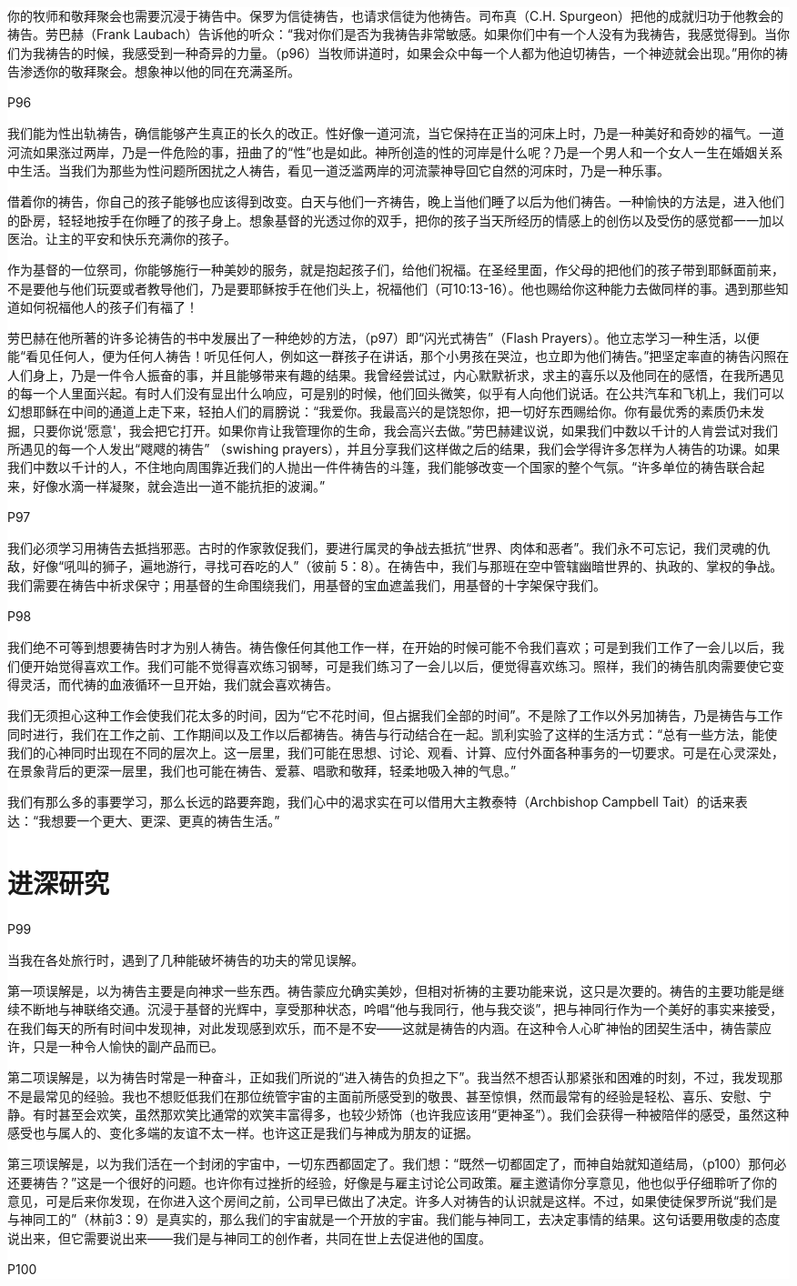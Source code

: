 你的牧师和敬拜聚会也需要沉浸于祷告中。保罗为信徒祷告，也请求信徒为他祷告。司布真（C.H. Spurgeon）把他的成就归功于他教会的祷告。劳巴赫（Frank Laubach）告诉他的听众：“我对你们是否为我祷告非常敏感。如果你们中有一个人没有为我祷告，我感觉得到。当你们为我祷告的时候，我感受到一种奇异的力量。（p96）当牧师讲道时，如果会众中每一个人都为他迫切祷告，一个神迹就会出现。”用你的祷告渗透你的敬拜聚会。想象神以他的同在充满圣所。

P96

我们能为性出轨祷告，确信能够产生真正的长久的改正。性好像一道河流，当它保持在正当的河床上时，乃是一种美好和奇妙的福气。一道河流如果涨过两岸，乃是一件危险的事，扭曲了的“性”也是如此。神所创造的性的河岸是什么呢？乃是一个男人和一个女人一生在婚姻关系中生活。当我们为那些为性问题所困扰之人祷告，看见一道泛滥两岸的河流蒙神导回它自然的河床时，乃是一种乐事。

借着你的祷告，你自己的孩子能够也应该得到改变。白天与他们一齐祷告，晚上当他们睡了以后为他们祷告。一种愉快的方法是，进入他们的卧房，轻轻地按手在你睡了的孩子身上。想象基督的光透过你的双手，把你的孩子当天所经历的情感上的创伤以及受伤的感觉都一一加以医治。让主的平安和快乐充满你的孩子。

作为基督的一位祭司，你能够施行一种美妙的服务，就是抱起孩子们，给他们祝福。在圣经里面，作父母的把他们的孩子带到耶稣面前来，不是要他与他们玩耍或者教导他们，乃是要耶稣按手在他们头上，祝福他们（可10:13-16）。他也赐给你这种能力去做同样的事。遇到那些知道如何祝福他人的孩子们有福了！

劳巴赫在他所著的许多论祷告的书中发展出了一种绝妙的方法，（p97）即“闪光式祷告”（Flash Prayers）。他立志学习一种生活，以便能“看见任何人，便为任何人祷告！听见任何人，例如这一群孩子在讲话，那个小男孩在哭泣，也立即为他们祷告。”把坚定率直的祷告闪照在人们身上，乃是一件令人振奋的事，并且能够带来有趣的结果。我曾经尝试过，内心默默祈求，求主的喜乐以及他同在的感悟，在我所遇见的每一个人里面兴起。有时人们没有显出什么响应，可是别的时候，他们回头微笑，似乎有人向他们说话。在公共汽车和飞机上，我们可以幻想耶稣在中间的通道上走下来，轻拍人们的肩膀说：“我爱你。我最高兴的是饶恕你，把一切好东西赐给你。你有最优秀的素质仍未发掘，只要你说‘愿意'，我会把它打开。如果你肯让我管理你的生命，我会高兴去做。”劳巴赫建议说，如果我们中数以千计的人肯尝试对我们所遇见的每一个人发出“飕飕的祷告” （swishing prayers），并且分享我们这样做之后的结果，我们会学得许多怎样为人祷告的功课。如果我们中数以千计的人，不住地向周围靠近我们的人抛出一件件祷告的斗篷，我们能够改变一个国家的整个气氛。“许多单位的祷告联合起来，好像水滴一样凝聚，就会造出一道不能抗拒的波澜。”

P97

我们必须学习用祷告去抵挡邪恶。古时的作家敦促我们，要进行属灵的争战去抵抗“世界、肉体和恶者”。我们永不可忘记，我们灵魂的仇敌，好像“吼叫的狮子，遍地游行，寻找可吞吃的人”（彼前 5：8）。在祷告中，我们与那班在空中管辖幽暗世界的、执政的、掌权的争战。我们需要在祷告中祈求保守；用基督的生命围绕我们，用基督的宝血遮盖我们，用基督的十字架保守我们。

P98

我们绝不可等到想要祷告时才为别人祷告。祷告像任何其他工作一样，在开始的时候可能不令我们喜欢；可是到我们工作了一会儿以后，我们便开始觉得喜欢工作。我们可能不觉得喜欢练习钢琴，可是我们练习了一会儿以后，便觉得喜欢练习。照样，我们的祷告肌肉需要使它变得灵活，而代祷的血液循环一旦开始，我们就会喜欢祷告。

我们无须担心这种工作会使我们花太多的时间，因为“它不花时间，但占据我们全部的时间”。不是除了工作以外另加祷告，乃是祷告与工作同时进行，我们在工作之前、工作期间以及工作以后都祷告。祷告与行动结合在一起。凯利实验了这样的生活方式：“总有一些方法，能使我们的心神同时出现在不同的层次上。这一层里，我们可能在思想、讨论、观看、计算、应付外面各种事务的一切要求。可是在心灵深处，在景象背后的更深一层里，我们也可能在祷告、爱慕、唱歌和敬拜，轻柔地吸入神的气息。”

我们有那么多的事要学习，那么长远的路要奔跑，我们心中的渴求实在可以借用大主教泰特（Archbishop Campbell Tait）的话来表达：“我想要一个更大、更深、更真的祷告生活。”


# 进深研究

P99

当我在各处旅行时，遇到了几种能破坏祷告的功夫的常见误解。

第一项误解是，以为祷告主要是向神求一些东西。祷告蒙应允确实美妙，但相对祈祷的主要功能来说，这只是次要的。祷告的主要功能是继续不断地与神联络交通。沉浸于基督的光辉中，享受那种状态，吟唱“他与我同行，他与我交谈”，把与神同行作为一个美好的事实来接受，在我们每天的所有时间中发现神，对此发现感到欢乐，而不是不安——这就是祷告的内涵。在这种令人心旷神怡的团契生活中，祷告蒙应许，只是一种令人愉快的副产品而已。

第二项误解是，以为祷告时常是一种奋斗，正如我们所说的“进入祷告的负担之下”。我当然不想否认那紧张和困难的时刻，不过，我发现那不是最常见的经验。我也不想贬低我们在那位统管宇宙的主面前所感受到的敬畏、甚至惊惧，然而最常有的经验是轻松、喜乐、安慰、宁静。有时甚至会欢笑，虽然那欢笑比通常的欢笑丰富得多，也较少矫饰（也许我应该用“更神圣”）。我们会获得一种被陪伴的感受，虽然这种感受也与属人的、变化多端的友谊不太一样。也许这正是我们与神成为朋友的证据。

第三项误解是，以为我们活在一个封闭的宇宙中，一切东西都固定了。我们想：“既然一切都固定了，而神自始就知道结局，（p100）那何必还要祷告？”这是一个很好的问题。也许你有过挫折的经验，好像是与雇主讨论公司政策。雇主邀请你分享意见，他也似乎仔细聆听了你的意见，可是后来你发现，在你进入这个房间之前，公司早已做出了决定。许多人对祷告的认识就是这样。不过，如果使徒保罗所说“我们是与神同工的”（林前3：9）是真实的，那么我们的宇宙就是一个开放的宇宙。我们能与神同工，去决定事情的结果。这句话要用敬虔的态度说出来，但它需要说出来——我们是与神同工的创作者，共同在世上去促进他的国度。

P100
